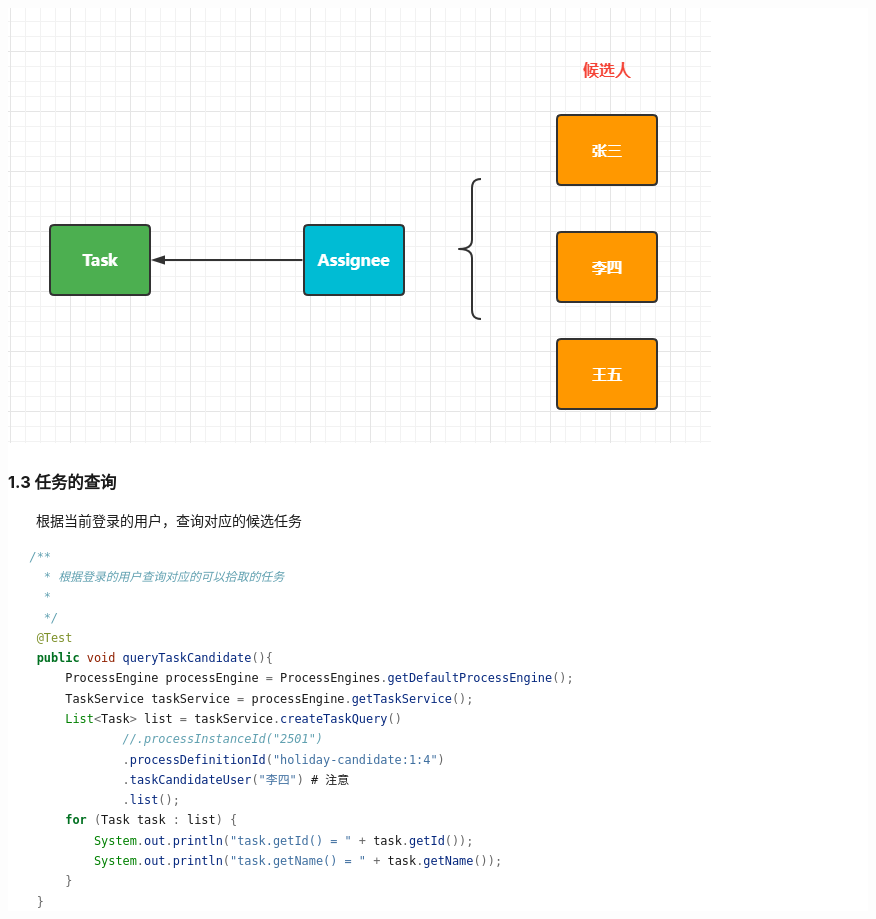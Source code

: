 ![image-20220325102600573](img\image-20220325102600573.png)





### 1.3 任务的查询

&emsp;&emsp;根据当前登录的用户，查询对应的候选任务

```java
   /**
     * 根据登录的用户查询对应的可以拾取的任务
     *
     */
    @Test
    public void queryTaskCandidate(){
        ProcessEngine processEngine = ProcessEngines.getDefaultProcessEngine();
        TaskService taskService = processEngine.getTaskService();
        List<Task> list = taskService.createTaskQuery()
                //.processInstanceId("2501")
                .processDefinitionId("holiday-candidate:1:4")
                .taskCandidateUser("李四") # 注意
                .list();
        for (Task task : list) {
            System.out.println("task.getId() = " + task.getId());
            System.out.println("task.getName() = " + task.getName());
        }
    }
```


